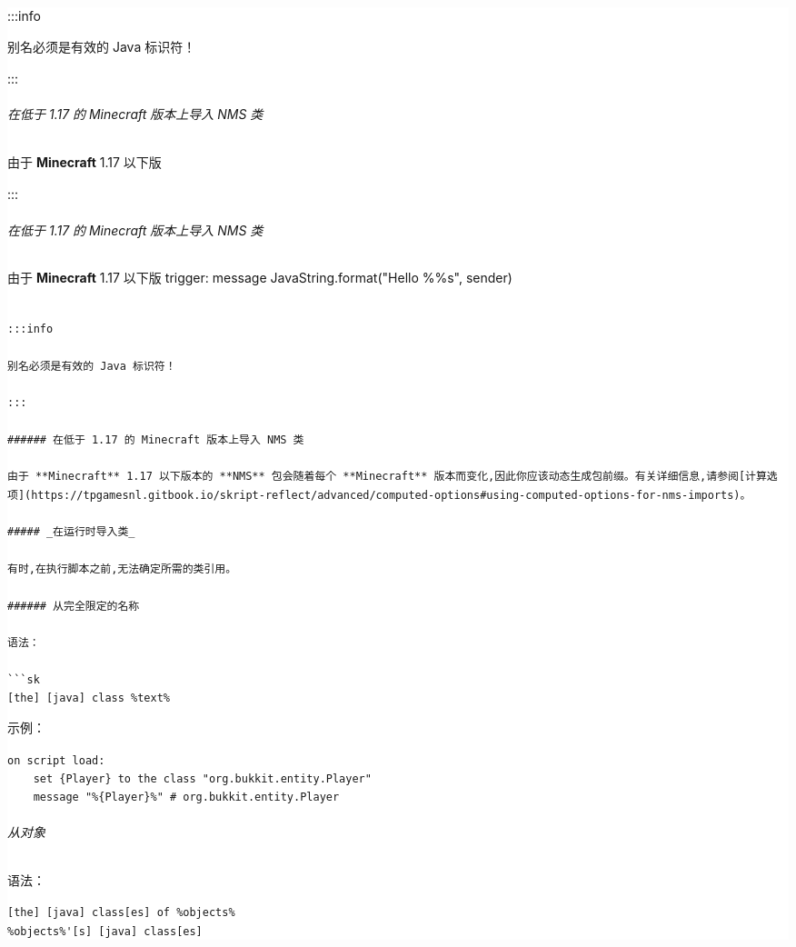 :::info

别名必须是有效的 Java 标识符！

:::

###### 在低于 1.17 的 Minecraft 版本上导入 NMS 类

由于 **Minecraft** 1.17 以下版

:::

###### 在低于 1.17 的 Minecraft 版本上导入 NMS 类

由于 **Minecraft** 1.17 以下版
    trigger:
        message JavaString.format("Hello %%s", sender)

```

:::info

别名必须是有效的 Java 标识符！

:::

###### 在低于 1.17 的 Minecraft 版本上导入 NMS 类

由于 **Minecraft** 1.17 以下版本的 **NMS** 包会随着每个 **Minecraft** 版本而变化,因此你应该动态生成包前缀。有关详细信息,请参阅[计算选项](https://tpgamesnl.gitbook.io/skript-reflect/advanced/computed-options#using-computed-options-for-nms-imports)。

##### _在运行时导入类_

有时,在执行脚本之前,无法确定所需的类引用。

###### 从完全限定的名称

语法：

```sk
[the] [java] class %text%
```

示例：

```sk
on script load:
    set {Player} to the class "org.bukkit.entity.Player"
    message "%{Player}%" # org.bukkit.entity.Player
```

###### _从对象_

语法：

```sk
[the] [java] class[es] of %objects%
%objects%'[s] [java] class[es]
```
